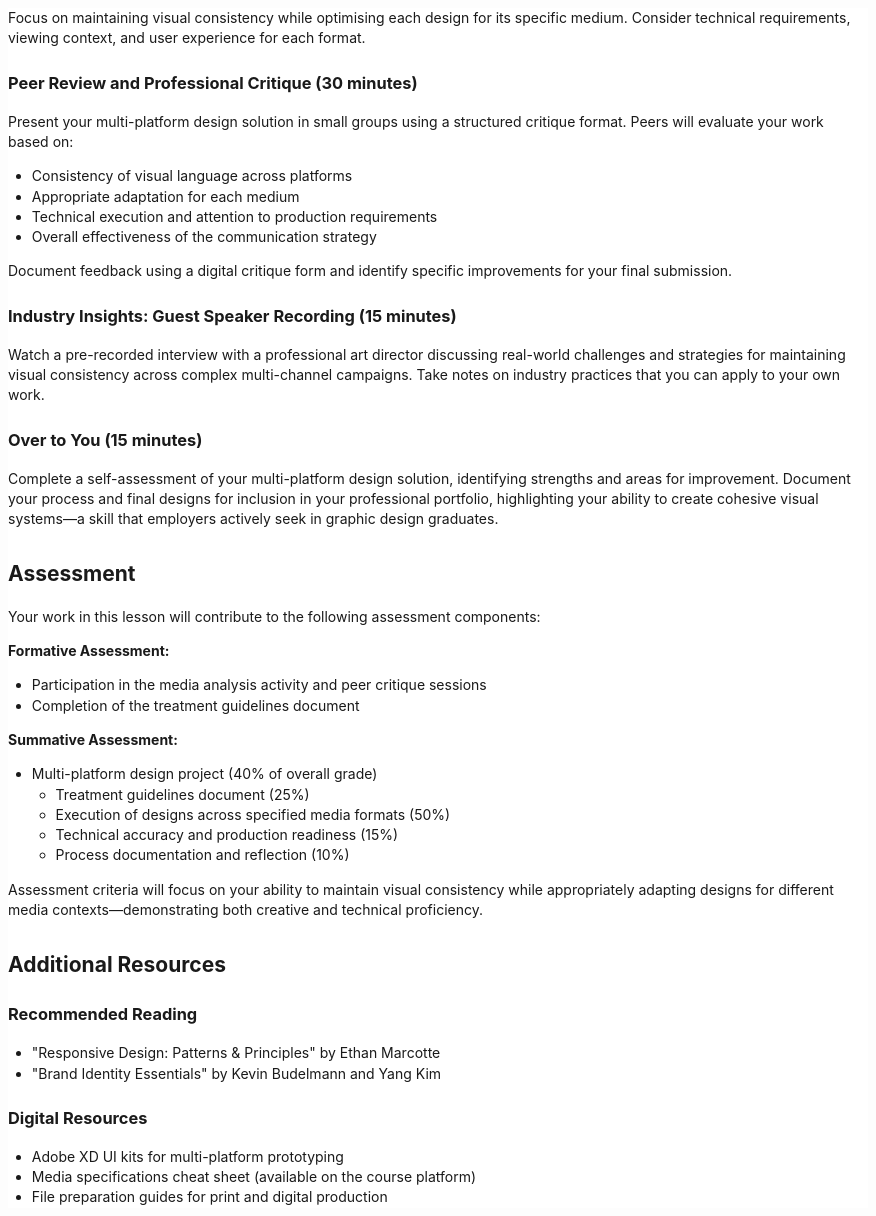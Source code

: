Focus on maintaining visual consistency while optimising each design for its specific medium. Consider technical requirements, viewing context, and user experience for each format.

### Peer Review and Professional Critique (30 minutes)
Present your multi-platform design solution in small groups using a structured critique format. Peers will evaluate your work based on:

- Consistency of visual language across platforms
- Appropriate adaptation for each medium
- Technical execution and attention to production requirements
- Overall effectiveness of the communication strategy

Document feedback using a digital critique form and identify specific improvements for your final submission.

### Industry Insights: Guest Speaker Recording (15 minutes)
Watch a pre-recorded interview with a professional art director discussing real-world challenges and strategies for maintaining visual consistency across complex multi-channel campaigns. Take notes on industry practices that you can apply to your own work.

### Over to You (15 minutes)
Complete a self-assessment of your multi-platform design solution, identifying strengths and areas for improvement. Document your process and final designs for inclusion in your professional portfolio, highlighting your ability to create cohesive visual systems—a skill that employers actively seek in graphic design graduates.

## Assessment
Your work in this lesson will contribute to the following assessment components:

**Formative Assessment:**
- Participation in the media analysis activity and peer critique sessions
- Completion of the treatment guidelines document

**Summative Assessment:**
- Multi-platform design project (40% of overall grade)
  - Treatment guidelines document (25%)
  - Execution of designs across specified media formats (50%)
  - Technical accuracy and production readiness (15%)
  - Process documentation and reflection (10%)

Assessment criteria will focus on your ability to maintain visual consistency while appropriately adapting designs for different media contexts—demonstrating both creative and technical proficiency.

## Additional Resources

### Recommended Reading
- "Responsive Design: Patterns & Principles" by Ethan Marcotte
- "Brand Identity Essentials" by Kevin Budelmann and Yang Kim

### Digital Resources
- Adobe XD UI kits for multi-platform prototyping
- Media specifications cheat sheet (available on the course platform)
- File preparation guides for print and digital production
